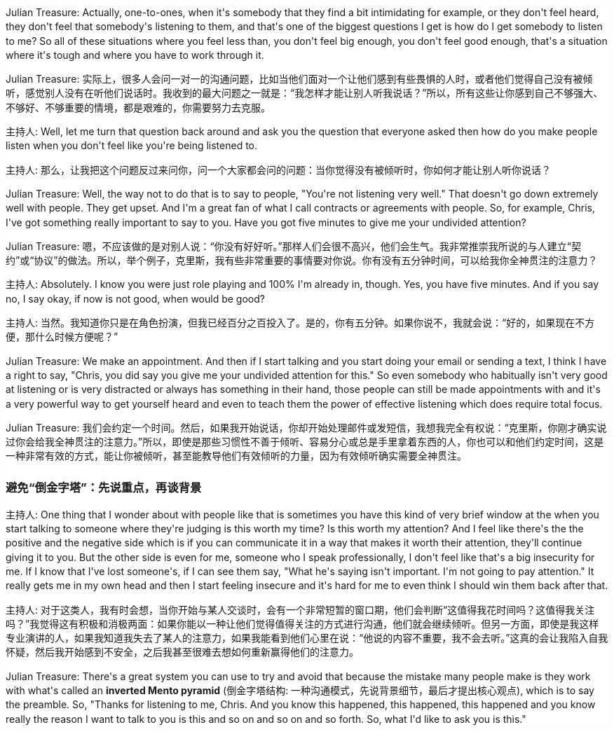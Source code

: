Julian Treasure: Actually, one-to-ones, when it's somebody that they find a bit intimidating for example, or they don't feel heard, they don't feel that somebody's listening to them, and that's one of the biggest questions I get is how do I get somebody to listen to me? So all of these situations where you feel less than, you don't feel big enough, you don't feel good enough, that's a situation where it's tough and where you have to work through it.

Julian Treasure: 实际上，很多人会问一对一的沟通问题，比如当他们面对一个让他们感到有些畏惧的人时，或者他们觉得自己没有被倾听，感觉别人没有在听他们说话时。我收到的最大问题之一就是：“我怎样才能让别人听我说话？”所以，所有这些让你感到自己不够强大、不够好、不够重要的情境，都是艰难的，你需要努力去克服。

主持人: Well, let me turn that question back around and ask you the question that everyone asked then how do you make people listen when you don't feel like you're being listened to.

主持人: 那么，让我把这个问题反过来问你，问一个大家都会问的问题：当你觉得没有被倾听时，你如何才能让别人听你说话？

Julian Treasure: Well, the way not to do that is to say to people, "You're not listening very well." That doesn't go down extremely well with people. They get upset. And I'm a great fan of what I call contracts or agreements with people. So, for example, Chris, I've got something really important to say to you. Have you got five minutes to give me your undivided attention?

Julian Treasure: 嗯，不应该做的是对别人说：“你没有好好听。”那样人们会很不高兴，他们会生气。我非常推崇我所说的与人建立“契约”或“协议”的做法。所以，举个例子，克里斯，我有些非常重要的事情要对你说。你有没有五分钟时间，可以给我你全神贯注的注意力？

主持人: Absolutely. I know you were just role playing and 100% I'm already in, though. Yes, you have five minutes. And if you say no, I say okay, if now is not good, when would be good?

主持人: 当然。我知道你只是在角色扮演，但我已经百分之百投入了。是的，你有五分钟。如果你说不，我就会说：“好的，如果现在不方便，那什么时候方便呢？”

Julian Treasure: We make an appointment. And then if I start talking and you start doing your email or sending a text, I think I have a right to say, "Chris, you did say you give me your undivided attention for this." So even somebody who habitually isn't very good at listening or is very distracted or always has something in their hand, those people can still be made appointments with and it's a very powerful way to get yourself heard and even to teach them the power of effective listening which does require total focus.

Julian Treasure: 我们会约定一个时间。然后，如果我开始说话，你却开始处理邮件或发短信，我想我完全有权说：“克里斯，你刚才确实说过你会给我全神贯注的注意力。”所以，即使是那些习惯性不善于倾听、容易分心或总是手里拿着东西的人，你也可以和他们约定时间，这是一种非常有效的方式，能让你被倾听，甚至能教导他们有效倾听的力量，因为有效倾听确实需要全神贯注。

### 避免“倒金字塔”：先说重点，再谈背景

主持人: One thing that I wonder about with people like that is sometimes you have this kind of very brief window at the when you start talking to someone where they're judging is this worth my time? Is this worth my attention? And I feel like there's the the positive and the negative side which is if you can communicate it in a way that makes it worth their attention, they'll continue giving it to you. But the other side is even for me, someone who I speak professionally, I don't feel like that's a big insecurity for me. If I know that I've lost someone's, if I can see them say, "What he's saying isn't important. I'm not going to pay attention." It really gets me in my own head and then I start feeling insecure and it's hard for me to even think I should win them back after that.

主持人: 对于这类人，我有时会想，当你开始与某人交谈时，会有一个非常短暂的窗口期，他们会判断“这值得我花时间吗？这值得我关注吗？”我觉得这有积极和消极两面：如果你能以一种让他们觉得值得关注的方式进行沟通，他们就会继续倾听。但另一方面，即使是我这样专业演讲的人，如果我知道我失去了某人的注意力，如果我能看到他们心里在说：“他说的内容不重要，我不会去听。”这真的会让我陷入自我怀疑，然后我开始感到不安全，之后我甚至很难去想如何重新赢得他们的注意力。

Julian Treasure: There's a great system you can use to try and avoid that because the mistake many people make is they work with what's called an **inverted Mento pyramid** (倒金字塔结构: 一种沟通模式，先说背景细节，最后才提出核心观点), which is to say the preamble. So, "Thanks for listening to me, Chris. And you know this happened, this happened, this happened and you know really the reason I want to talk to you is this and so on and so on and so forth. So, what I'd like to ask you is this."
